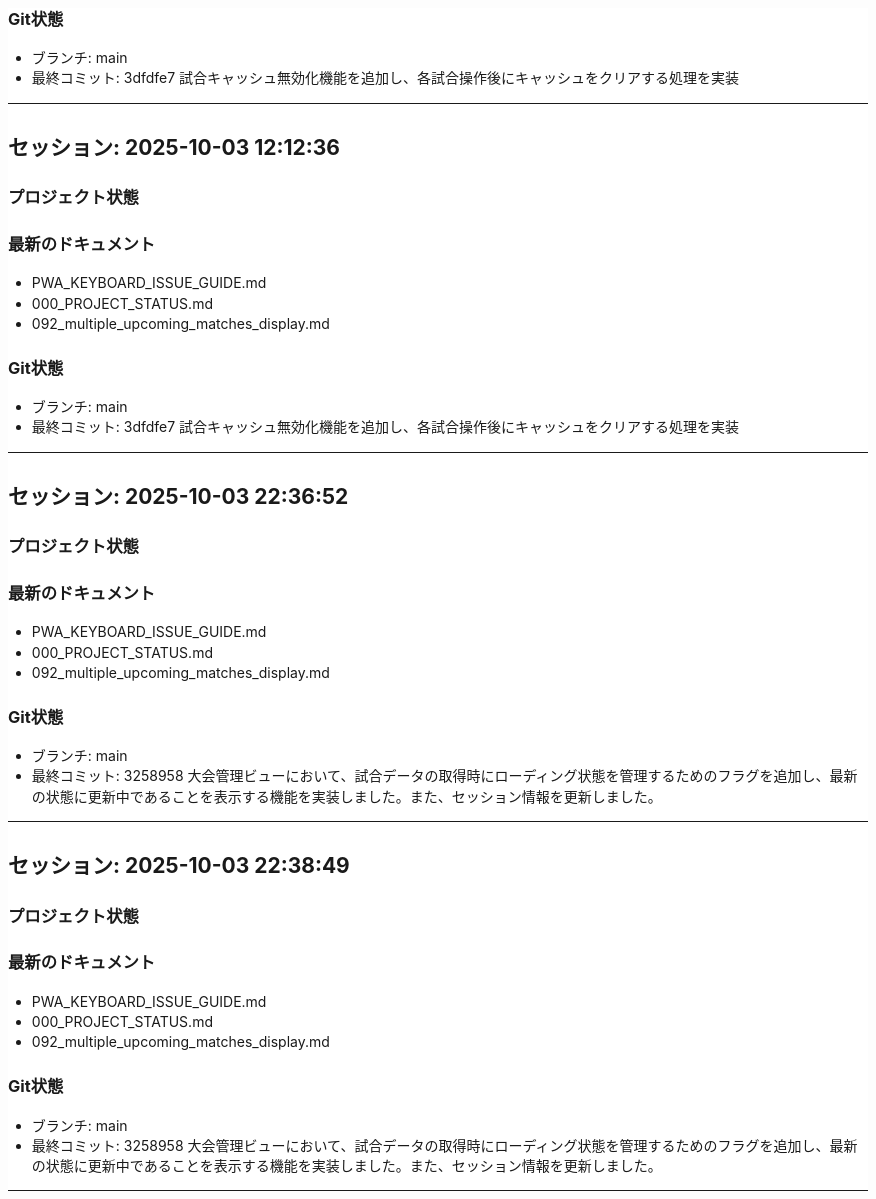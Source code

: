### Git状態
- ブランチ: main
- 最終コミット: 3dfdfe7 試合キャッシュ無効化機能を追加し、各試合操作後にキャッシュをクリアする処理を実装

---

## セッション: 2025-10-03 12:12:36

### プロジェクト状態

### 最新のドキュメント
- PWA_KEYBOARD_ISSUE_GUIDE.md
- 000_PROJECT_STATUS.md
- 092_multiple_upcoming_matches_display.md

### Git状態
- ブランチ: main
- 最終コミット: 3dfdfe7 試合キャッシュ無効化機能を追加し、各試合操作後にキャッシュをクリアする処理を実装

---

## セッション: 2025-10-03 22:36:52

### プロジェクト状態

### 最新のドキュメント
- PWA_KEYBOARD_ISSUE_GUIDE.md
- 000_PROJECT_STATUS.md
- 092_multiple_upcoming_matches_display.md

### Git状態
- ブランチ: main
- 最終コミット: 3258958 大会管理ビューにおいて、試合データの取得時にローディング状態を管理するためのフラグを追加し、最新の状態に更新中であることを表示する機能を実装しました。また、セッション情報を更新しました。

---

## セッション: 2025-10-03 22:38:49

### プロジェクト状態

### 最新のドキュメント
- PWA_KEYBOARD_ISSUE_GUIDE.md
- 000_PROJECT_STATUS.md
- 092_multiple_upcoming_matches_display.md

### Git状態
- ブランチ: main
- 最終コミット: 3258958 大会管理ビューにおいて、試合データの取得時にローディング状態を管理するためのフラグを追加し、最新の状態に更新中であることを表示する機能を実装しました。また、セッション情報を更新しました。

---